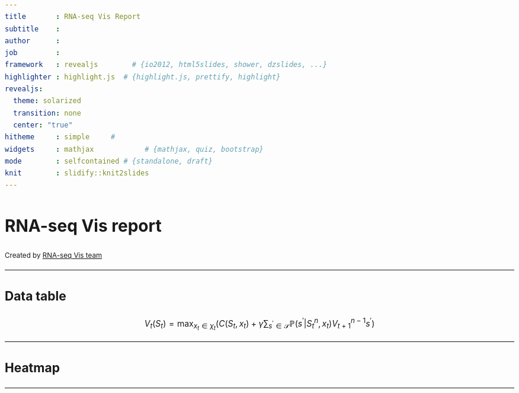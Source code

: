 ```yaml
---
title       : RNA-seq Vis Report
subtitle    : 
author      : 
job         : 
framework   : revealjs        # {io2012, html5slides, shower, dzslides, ...}
highlighter : highlight.js  # {highlight.js, prettify, highlight}
revealjs:
  theme: solarized
  transition: none
  center: "true"
hitheme     : simple     # 
widgets     : mathjax            # {mathjax, quiz, bootstrap}
mode        : selfcontained # {standalone, draft}
knit        : slidify::knit2slides
---
```


<style type="text/css">
body {background:none transparent;
}
</style>

<script language="javascript" type="text/javascript">
  function resizeIframe(obj) {
    obj.style.height = obj.contentWindow.document.body.scrollHeight + 'px';
  }
</script>

# RNA-seq Vis report
<small> Created by [RNA-seq Vis team](https://yuanhangliu.shinyapps.io/RNA-seq)</small>

---

## Data table

$$V_t(S_t) = \max_{x_t \in \chi_t} \left(C(S_t, x_t) + 
            \gamma \sum_{s^{\prime} \in \mathcal{S}} \mathbb{P}(s^{\prime} | S_t^n, x_t) V_{t+1}^{n-1} s^{\prime} \right)$$

<iframe src="htmlFiles/datatable.html" width=1000px height=1000px allowtransparency="true"> </iframe>

---

## Heatmap

<iframe src="htmlFiles/heatmap.html" width=1000px height=1000px allowtransparency="true"> </iframe>

---
